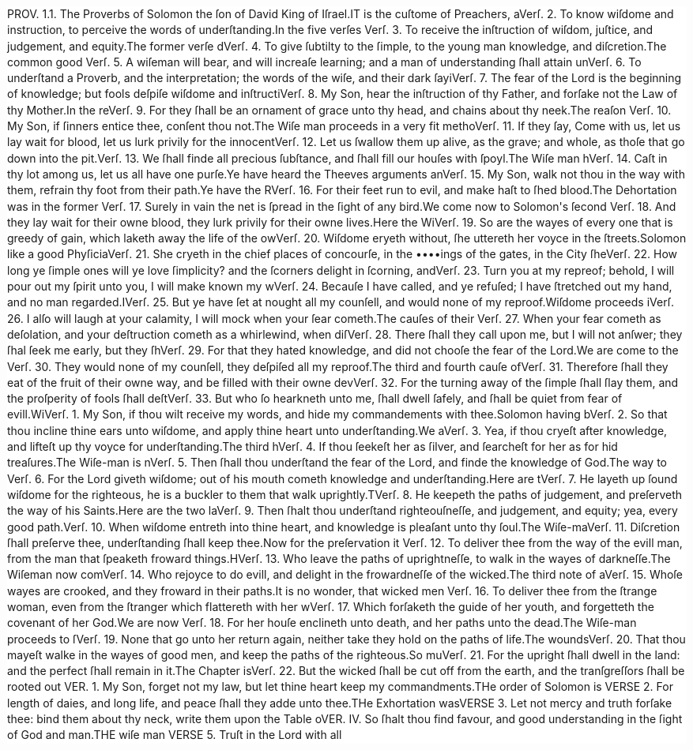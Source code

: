 PROV. 1.1. The Proverbs of Solomon the ſon of David King of Iſrael.IT is the cuſtome of Preachers, aVerſ. 2. To know wiſdome and instruction, to perceive the words of underſtanding.In the five verſes Verſ. 3. To receive the inſtruction of wiſdom, juſtice, and judgement, and equity.The former verſe dVerſ. 4. To give ſubtilty to the ſimple, to the young man knowledge, and diſcretion.The common good Verſ. 5. A wiſeman will bear, and will increaſe learning; and a man of understanding ſhall attain unVerſ. 6. To underſtand a Proverb, and the interpretation; the words of the wiſe, and their dark ſayiVerſ. 7. The fear of the Lord is the beginning of knowledge; but fools deſpiſe wiſdome and inſtructiVerſ. 8. My Son, hear the inſtruction of thy Father, and forſake not the Law of thy Mother.In the reVerſ. 9. For they ſhall be an ornament of grace unto thy head, and chains about thy neek.The reaſon Verſ. 10. My Son, if ſinners entice thee, conſent thou not.The Wiſe man proceeds in a very fit methoVerſ. 11. If they ſay, Come with us, let us lay wait for blood, let us lurk privily for the innocentVerſ. 12. Let us ſwallow them up alive, as the grave; and whole, as thoſe that go down into the pit.Verſ. 13. We ſhall finde all precious ſubſtance, and ſhall fill our houſes with ſpoyl.The Wiſe man hVerſ. 14. Caſt in thy lot among us, let us all have one purſe.Ye have heard the Theeves arguments anVerſ. 15. My Son, walk not thou in the way with them, refrain thy foot from their path.Ye have the RVerſ. 16. For their feet run to evil, and make haſt to ſhed blood.The Dehortation was in the former Verſ. 17. Surely in vain the net is ſpread in the ſight of any bird.We come now to Solomon's ſecond Verſ. 18. And they lay wait for their owne blood, they lurk privily for their owne lives.Here the WiVerſ. 19. So are the wayes of every one that is greedy of gain, which laketh away the life of the owVerſ. 20. Wiſdome eryeth without, ſhe uttereth her voyce in the ſtreets.Solomon like a good PhyſiciaVerſ. 21. She cryeth in the chief places of concourſe, in the ••••ings of the gates, in the City ſheVerſ. 22. How long ye ſimple ones will ye love ſimplicity? and the ſcorners delight in ſcorning, andVerſ. 23. Turn you at my repreof; behold, I will pour out my ſpirit unto you, I will make known my wVerſ. 24. Becauſe I have called, and ye refuſed; I have ſtretched out my hand, and no man regarded.IVerſ. 25. But ye have ſet at nought all my counſell, and would none of my reproof.Wiſdome proceeds iVerſ. 26. I alſo will laugh at your calamity, I will mock when your ſear cometh.The cauſes of their Verſ. 27. When your fear cometh as deſolation, and your deſtruction cometh as a whirlewind, when diſVerſ. 28. There ſhall they call upon me, but I will not anſwer; they ſhal ſeek me early, but they ſhVerſ. 29. For that they hated knowledge, and did not chooſe the fear of the Lord.We are come to the Verſ. 30. They would none of my counſell, they deſpiſed all my reproof.The third and fourth cauſe ofVerſ. 31. Therefore ſhall they eat of the fruit of their owne way, and be filled with their owne devVerſ. 32. For the turning away of the ſimple ſhall ſlay them, and the proſperity of fools ſhall deſtVerſ. 33. But who ſo hearkneth unto me, ſhall dwell ſafely, and ſhall be quiet from fear of evill.WiVerſ. 1. My Son, if thou wilt receive my words, and hide my commandements with thee.Solomon having bVerſ. 2. So that thou incline thine ears unto wiſdome, and apply thine heart unto underſtanding.We aVerſ. 3. Yea, if thou cryeſt after knowledge, and lifteſt up thy voyce for underſtanding.The third hVerſ. 4. If thou ſeekeſt her as ſilver, and ſearcheſt for her as for hid treaſures.The Wiſe-man is nVerſ. 5. Then ſhall thou underſtand the fear of the Lord, and finde the knowledge of God.The way to Verſ. 6. For the Lord giveth wiſdome; out of his mouth cometh knowledge and underſtanding.Here are tVerſ. 7. He layeth up ſound wiſdome for the righteous, he is a buckler to them that walk uprightly.TVerſ. 8. He keepeth the paths of judgement, and preſerveth the way of his Saints.Here are the two laVerſ. 9. Then ſhalt thou underſtand righteouſneſſe, and judgement, and equity; yea, every good path.Verſ. 10. When wiſdome entreth into thine heart, and knowledge is pleaſant unto thy ſoul.The Wiſe-maVerſ. 11. Diſcretion ſhall preſerve thee, underſtanding ſhall keep thee.Now for the preſervation it Verſ. 12. To deliver thee from the way of the evill man, from the man that ſpeaketh froward things.HVerſ. 13. Who leave the paths of uprightneſſe, to walk in the wayes of darkneſſe.The Wiſeman now comVerſ. 14. Who rejoyce to do evill, and delight in the frowardneſſe of the wicked.The third note of aVerſ. 15. Whoſe wayes are crooked, and they froward in their paths.It is no wonder, that wicked men Verſ. 16. To deliver thee from the ſtrange woman, even from the ſtranger which flattereth with her wVerſ. 17. Which forſaketh the guide of her youth, and forgetteth the covenant of her God.We are now Verſ. 18. For her houſe enclineth unto death, and her paths unto the dead.The Wiſe-man proceeds to ſVerſ. 19. None that go unto her return again, neither take they hold on the paths of life.The woundsVerſ. 20. That thou mayeſt walke in the wayes of good men, and keep the paths of the righteous.So muVerſ. 21. For the upright ſhall dwell in the land: and the perfect ſhall remain in it.The Chapter isVerſ. 22. But the wicked ſhall be cut off from the earth, and the tranſgreſſors ſhall be rooted out VER. 1. My Son, forget not my law, but let thine heart keep my commandments.THe order of Solomon is VERSE 2. For length of daies, and long life, and peace ſhall they adde unto thee.THe Exhortation wasVERSE 3. Let not mercy and truth forſake thee: bind them about thy neck, write them upon the Table oVER. IV. So ſhalt thou find favour, and good understanding in the ſight of God and man.THE wiſe man VERSE 5. Truſt in the Lord with all